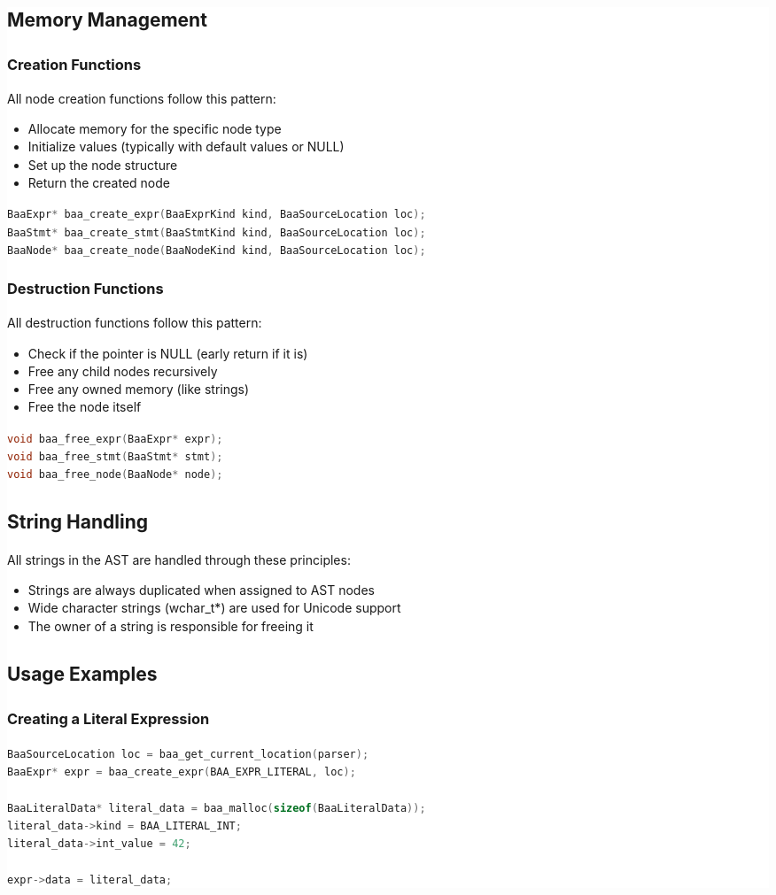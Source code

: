## Memory Management

### Creation Functions

All node creation functions follow this pattern:
- Allocate memory for the specific node type
- Initialize values (typically with default values or NULL)
- Set up the node structure
- Return the created node

```c
BaaExpr* baa_create_expr(BaaExprKind kind, BaaSourceLocation loc);
BaaStmt* baa_create_stmt(BaaStmtKind kind, BaaSourceLocation loc);
BaaNode* baa_create_node(BaaNodeKind kind, BaaSourceLocation loc);
```

### Destruction Functions

All destruction functions follow this pattern:
- Check if the pointer is NULL (early return if it is)
- Free any child nodes recursively
- Free any owned memory (like strings)
- Free the node itself

```c
void baa_free_expr(BaaExpr* expr);
void baa_free_stmt(BaaStmt* stmt);
void baa_free_node(BaaNode* node);
```

## String Handling

All strings in the AST are handled through these principles:
- Strings are always duplicated when assigned to AST nodes
- Wide character strings (wchar_t*) are used for Unicode support
- The owner of a string is responsible for freeing it

## Usage Examples

### Creating a Literal Expression

```c
BaaSourceLocation loc = baa_get_current_location(parser);
BaaExpr* expr = baa_create_expr(BAA_EXPR_LITERAL, loc);

BaaLiteralData* literal_data = baa_malloc(sizeof(BaaLiteralData));
literal_data->kind = BAA_LITERAL_INT;
literal_data->int_value = 42;

expr->data = literal_data;
```
